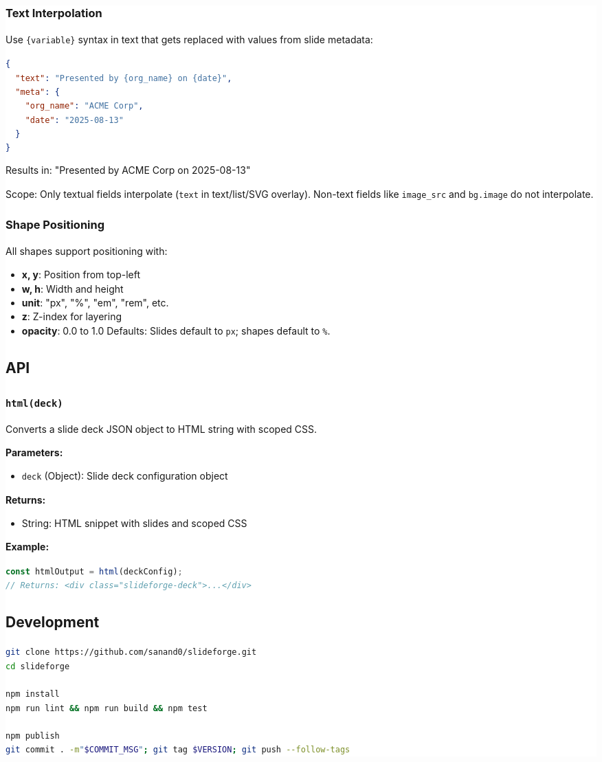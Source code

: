 ### Text Interpolation

Use `{variable}` syntax in text that gets replaced with values from slide metadata:

```json
{
  "text": "Presented by {org_name} on {date}",
  "meta": {
    "org_name": "ACME Corp",
    "date": "2025-08-13"
  }
}
```

Results in: "Presented by ACME Corp on 2025-08-13"

Scope: Only textual fields interpolate (`text` in text/list/SVG overlay). Non-text fields like `image_src` and `bg.image` do not interpolate.

### Shape Positioning

All shapes support positioning with:

- **x, y**: Position from top-left
- **w, h**: Width and height
- **unit**: "px", "%", "em", "rem", etc.
- **z**: Z-index for layering
- **opacity**: 0.0 to 1.0
  Defaults: Slides default to `px`; shapes default to `%`.

## API

### `html(deck)`

Converts a slide deck JSON object to HTML string with scoped CSS.

**Parameters:**

- `deck` (Object): Slide deck configuration object

**Returns:**

- String: HTML snippet with slides and scoped CSS

**Example:**

```js
const htmlOutput = html(deckConfig);
// Returns: <div class="slideforge-deck">...</div>
```

## Development

```bash
git clone https://github.com/sanand0/slideforge.git
cd slideforge

npm install
npm run lint && npm run build && npm test

npm publish
git commit . -m"$COMMIT_MSG"; git tag $VERSION; git push --follow-tags
```
